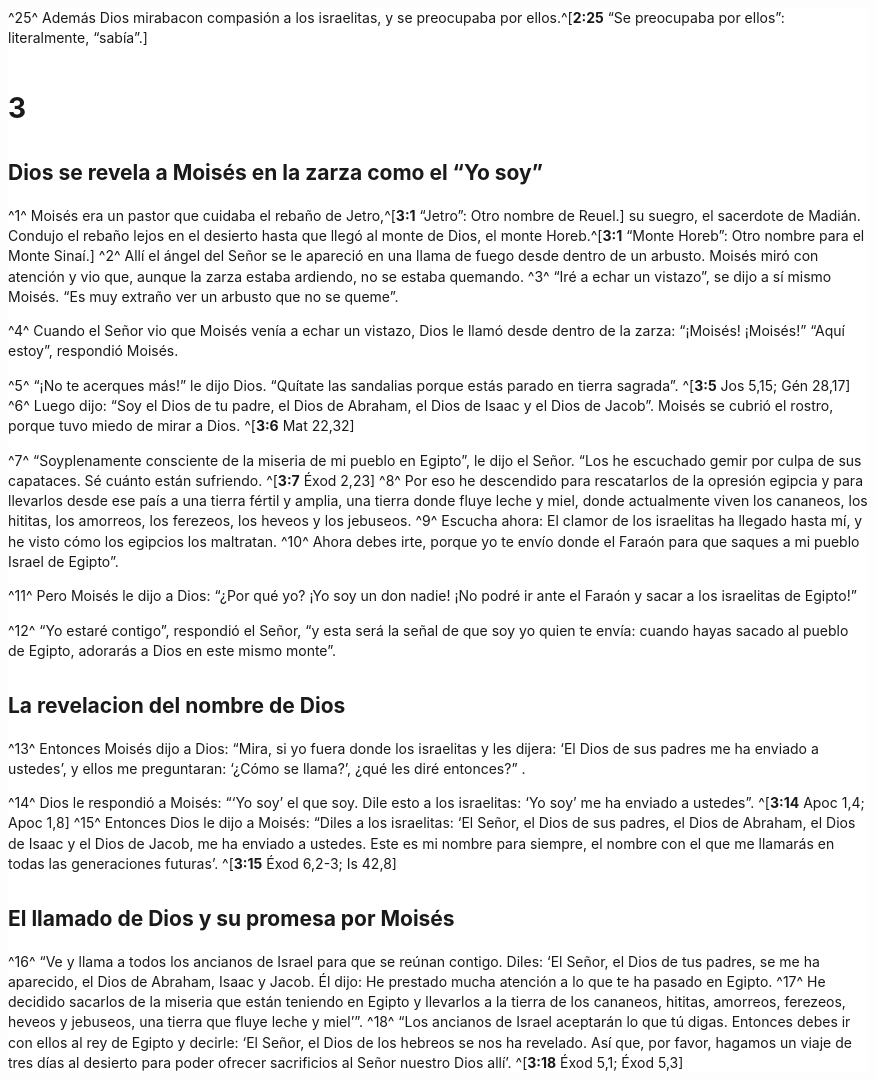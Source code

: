 
^25^ Además Dios mirabacon compasión a los israelitas, y se preocupaba por ellos.^[**2:25** “Se preocupaba por ellos”: literalmente, “sabía”.]


# 3 
## Dios se revela a Moisés en la zarza como el “Yo soy”
^1^ Moisés era un pastor que cuidaba el rebaño de Jetro,^[**3:1** “Jetro”: Otro nombre de Reuel.] su suegro, el sacerdote de Madián. Condujo el rebaño lejos en el desierto hasta que llegó al monte de Dios, el monte Horeb.^[**3:1** “Monte Horeb”: Otro nombre para el Monte Sinaí.] ^2^ Allí el ángel del Señor se le apareció en una llama de fuego desde dentro de un arbusto. Moisés miró con atención y vio que, aunque la zarza estaba ardiendo, no se estaba quemando. ^3^ “Iré a echar un vistazo”, se dijo a sí mismo Moisés. “Es muy extraño ver un arbusto que no se queme”. 
 

^4^ Cuando el Señor vio que Moisés venía a echar un vistazo, Dios le llamó desde dentro de la zarza: “¡Moisés! ¡Moisés!” “Aquí estoy”, respondió Moisés. 

^5^ “¡No te acerques más!” le dijo Dios. “Quítate las sandalias porque estás parado en tierra sagrada”. ^[**3:5** Jos 5,15; Gén 28,17] ^6^ Luego dijo: “Soy el Dios de tu padre, el Dios de Abraham, el Dios de Isaac y el Dios de Jacob”. Moisés se cubrió el rostro, porque tuvo miedo de mirar a Dios. ^[**3:6** Mat 22,32] 
 

^7^ “Soyplenamente consciente de la miseria de mi pueblo en Egipto”, le dijo el Señor. “Los he escuchado gemir por culpa de sus capataces. Sé cuánto están sufriendo. ^[**3:7** Éxod 2,23] ^8^ Por eso he descendido para rescatarlos de la opresión egipcia y para llevarlos desde ese país a una tierra fértil y amplia, una tierra donde fluye leche y miel, donde actualmente viven los cananeos, los hititas, los amorreos, los ferezeos, los heveos y los jebuseos. ^9^ Escucha ahora: El clamor de los israelitas ha llegado hasta mí, y he visto cómo los egipcios los maltratan. ^10^ Ahora debes irte, porque yo te envío donde el Faraón para que saques a mi pueblo Israel de Egipto”. 


^11^ Pero Moisés le dijo a Dios: “¿Por qué yo? ¡Yo soy un don nadie! ¡No podré ir ante el Faraón y sacar a los israelitas de Egipto!” 

^12^ “Yo estaré contigo”, respondió el Señor, “y esta será la señal de que soy yo quien te envía: cuando hayas sacado al pueblo de Egipto, adorarás a Dios en este mismo monte”. 

## La revelacion del nombre de Dios
^13^ Entonces Moisés dijo a Dios: “Mira, si yo fuera donde los israelitas y les dijera: ‘El Dios de sus padres me ha enviado a ustedes’, y ellos me preguntaran: ‘¿Cómo se llama?’, ¿qué les diré entonces?” . 

^14^ Dios le respondió a Moisés: “‘Yo soy’ el que soy. Dile esto a los israelitas: ‘Yo soy’ me ha enviado a ustedes”. ^[**3:14** Apoc 1,4; Apoc 1,8] ^15^ Entonces Dios le dijo a Moisés: “Diles a los israelitas: ‘El Señor, el Dios de sus padres, el Dios de Abraham, el Dios de Isaac y el Dios de Jacob, me ha enviado a ustedes. Este es mi nombre para siempre, el nombre con el que me llamarás en todas las generaciones futuras’. ^[**3:15** Éxod 6,2-3; Is 42,8] 
 

## El llamado de Dios y su promesa por Moisés
^16^ “Ve y llama a todos los ancianos de Israel para que se reúnan contigo. Diles: ‘El Señor, el Dios de tus padres, se me ha aparecido, el Dios de Abraham, Isaac y Jacob. Él dijo: He prestado mucha atención a lo que te ha pasado en Egipto. ^17^ He decidido sacarlos de la miseria que están teniendo en Egipto y llevarlos a la tierra de los cananeos, hititas, amorreos, ferezeos, heveos y jebuseos, una tierra que fluye leche y miel’”. ^18^ “Los ancianos de Israel aceptarán lo que tú digas. Entonces debes ir con ellos al rey de Egipto y decirle: ‘El Señor, el Dios de los hebreos se nos ha revelado. Así que, por favor, hagamos un viaje de tres días al desierto para poder ofrecer sacrificios al Señor nuestro Dios allí’. ^[**3:18** Éxod 5,1; Éxod 5,3] 
